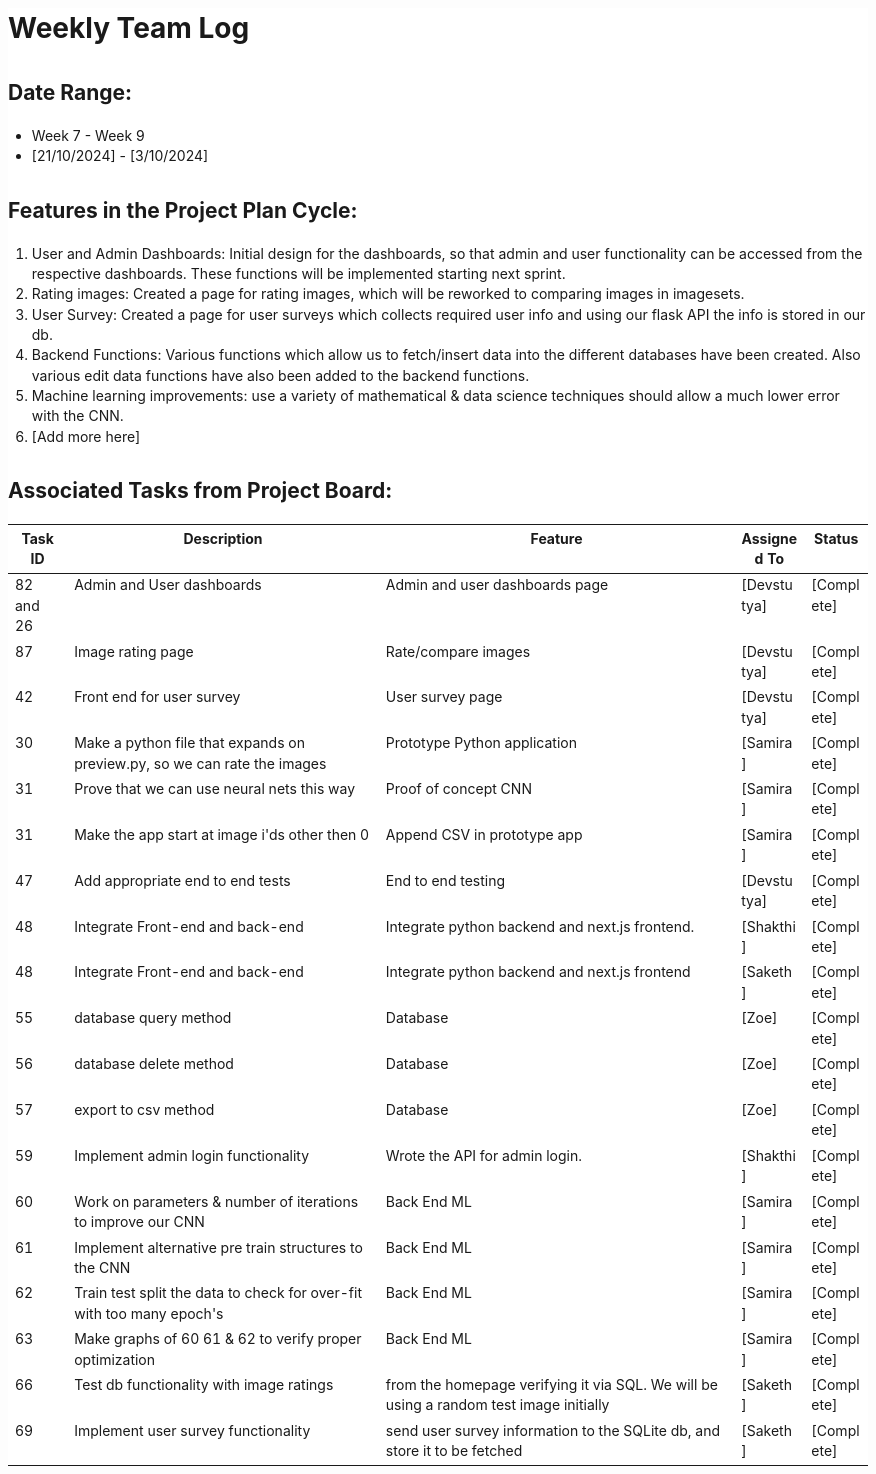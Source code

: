 # Weekly Team Log


## Date Range:

- Week 7 - Week 9
- [21/10/2024] - [3/10/2024]

## Features in the Project Plan Cycle:

1. User and Admin Dashboards: Initial design for the dashboards, so that admin and user functionality can be accessed from the respective dashboards. These functions will be implemented starting next sprint.
2. Rating images: Created a page for rating images, which will be reworked to comparing images in imagesets.
3. User Survey: Created a page for user surveys which collects required user info and using our flask API the info is stored in our db.
4. Backend Functions: Various functions which allow us to fetch/insert data into the different databases have been created. Also various edit data functions have also been added to the backend functions.
5. Machine learning improvements: use a variety of mathematical & data science techniques should allow a much lower error with the CNN.
6. [Add more here]



## Associated Tasks from Project Board:

| Task ID | Description        | Feature   | Assigned To | Status   |
| ------- | ------------------ | --------- | ----------- | -------- |
| 82 and 26  | Admin and User dashboards | Admin and user dashboards page | [Devstutya]  | [Complete] |
| 87 | Image rating page | Rate/compare images  | [Devstutya]  | [Complete] |
| 42 | Front end for user survey | User survey page  | [Devstutya]  | [Complete] |
| 30  | Make a python file that expands on preview.py, so we can rate the images | Prototype Python application | [Samira]  | [Complete] |
| 31  | Prove that we can use neural nets this way | Proof of concept CNN | [Samira]  | [Complete] |
| 31  | Make the app start at image i'ds other then 0 | Append CSV in prototype app | [Samira]  | [Complete] |
| 47  | Add appropriate end to end tests | End to end testing | [Devstutya]  | [Complete] |
| 48  | Integrate Front-end and back-end | Integrate python backend and next.js frontend. | [Shakthi] | [Complete] |
| 48  | Integrate Front-end and back-end | Integrate python backend and next.js frontend | [Saketh]  | [Complete] |
| 55  | database query method | Database| [Zoe] | [Complete] |
| 56  | database delete method | Database| [Zoe] | [Complete] |
| 57  | export to csv method | Database| [Zoe]| [Complete] |
| 59  | Implement admin login functionality | Wrote the API for admin login. | [Shakthi] | [Complete] |
| 60  | Work on parameters & number of iterations to improve our CNN | Back End ML | [Samira]  | [Complete] |
| 61  | Implement alternative pre train structures to the CNN | Back End ML | [Samira]  | [Complete] |
| 62  | Train test split the data to check for over-fit with too many epoch's | Back End ML | [Samira]  | [Complete] |
| 63  | Make graphs of 60 61 & 62 to verify proper optimization | Back End ML | [Samira]  | [Complete] |
| 66  | Test db functionality with image ratings  | from the homepage verifying it via SQL. We will be using a random test image initially| [Saketh]  | [Complete] |
| 69  | Implement user survey functionality   | send user survey information to the SQLite db, and store it to be fetched| [Saketh]  | [Complete] |